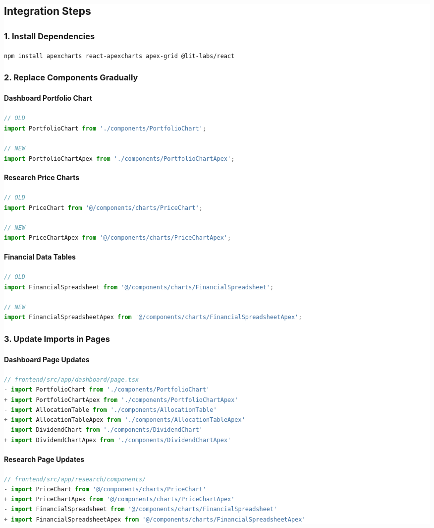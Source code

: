 ## Integration Steps

### 1. Install Dependencies
```bash
npm install apexcharts react-apexcharts apex-grid @lit-labs/react
```

### 2. Replace Components Gradually

#### Dashboard Portfolio Chart
```typescript
// OLD
import PortfolioChart from './components/PortfolioChart';

// NEW
import PortfolioChartApex from './components/PortfolioChartApex';
```

#### Research Price Charts
```typescript
// OLD
import PriceChart from '@/components/charts/PriceChart';

// NEW
import PriceChartApex from '@/components/charts/PriceChartApex';
```

#### Financial Data Tables
```typescript
// OLD
import FinancialSpreadsheet from '@/components/charts/FinancialSpreadsheet';

// NEW
import FinancialSpreadsheetApex from '@/components/charts/FinancialSpreadsheetApex';
```

### 3. Update Imports in Pages

#### Dashboard Page Updates
```typescript
// frontend/src/app/dashboard/page.tsx
- import PortfolioChart from './components/PortfolioChart'
+ import PortfolioChartApex from './components/PortfolioChartApex'
- import AllocationTable from './components/AllocationTable'
+ import AllocationTableApex from './components/AllocationTableApex'
- import DividendChart from './components/DividendChart'
+ import DividendChartApex from './components/DividendChartApex'
```

#### Research Page Updates
```typescript
// frontend/src/app/research/components/
- import PriceChart from '@/components/charts/PriceChart'
+ import PriceChartApex from '@/components/charts/PriceChartApex'
- import FinancialSpreadsheet from '@/components/charts/FinancialSpreadsheet'
+ import FinancialSpreadsheetApex from '@/components/charts/FinancialSpreadsheetApex'
```
